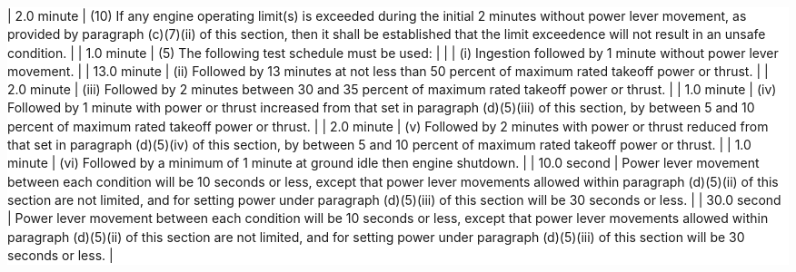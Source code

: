 | 2.0 minute   | (10) If any engine operating limit(s) is exceeded during the initial 2 minutes without power lever movement, as provided by paragraph (c)(7)(ii) of this section, then it shall be established that the limit exceedence will not result in an unsafe condition.                                                                                                                                                                                                                                                                                    |
| 1.0 minute   | (5) The following test schedule must be used:                                                                                                                                                                                                                                                                                                                                                                                                                                                                                                       |
|              |               (i) Ingestion followed by 1 minute without power lever movement.                                                                                                                                                                                                                                                                                                                                                                                                                                                                      |
| 13.0 minute  | (ii) Followed by 13 minutes at not less than 50 percent of maximum rated takeoff power or thrust.                                                                                                                                                                                                                                                                                                                                                                                                                                                   |
| 2.0 minute   | (iii) Followed by 2 minutes between 30 and 35 percent of maximum rated takeoff power or thrust.                                                                                                                                                                                                                                                                                                                                                                                                                                                     |
| 1.0 minute   | (iv) Followed by 1 minute with power or thrust increased from that set in paragraph (d)(5)(iii) of this section, by between 5 and 10 percent of maximum rated takeoff power or thrust.                                                                                                                                                                                                                                                                                                                                                              |
| 2.0 minute   | (v) Followed by 2 minutes with power or thrust reduced from that set in paragraph (d)(5)(iv) of this section, by between 5 and 10 percent of maximum rated takeoff power or thrust.                                                                                                                                                                                                                                                                                                                                                                 |
| 1.0 minute   | (vi) Followed by a minimum of 1 minute at ground idle then engine shutdown.                                                                                                                                                                                                                                                                                                                                                                                                                                                                         |
| 10.0 second  | Power lever movement between each condition will be 10 seconds or less, except that power lever movements allowed within paragraph (d)(5)(ii) of this section are not limited, and for setting power under paragraph (d)(5)(iii) of this section will be 30 seconds or less.                                                                                                                                                                                                                                                                        |
| 30.0 second  | Power lever movement between each condition will be 10 seconds or less, except that power lever movements allowed within paragraph (d)(5)(ii) of this section are not limited, and for setting power under paragraph (d)(5)(iii) of this section will be 30 seconds or less.                                                                                                                                                                                                                                                                        |